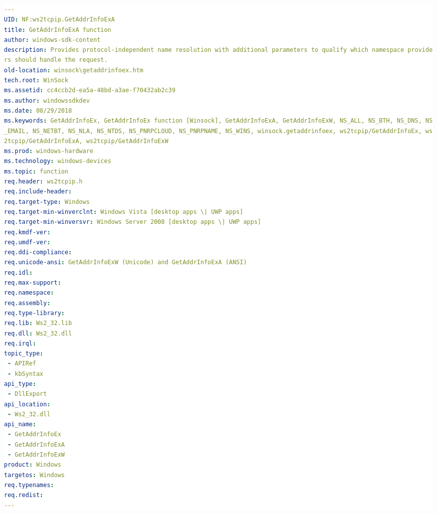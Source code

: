 ```yaml
---
UID: NF:ws2tcpip.GetAddrInfoExA
title: GetAddrInfoExA function
author: windows-sdk-content
description: Provides protocol-independent name resolution with additional parameters to qualify which namespace providers should handle the request.
old-location: winsock\getaddrinfoex.htm
tech.root: WinSock
ms.assetid: cc4ccb2d-ea5a-48bd-a3ae-f70432ab2c39
ms.author: windowssdkdev
ms.date: 08/29/2018
ms.keywords: GetAddrInfoEx, GetAddrInfoEx function [Winsock], GetAddrInfoExA, GetAddrInfoExW, NS_ALL, NS_BTH, NS_DNS, NS_EMAIL, NS_NETBT, NS_NLA, NS_NTDS, NS_PNRPCLOUD, NS_PNRPNAME, NS_WINS, winsock.getaddrinfoex, ws2tcpip/GetAddrInfoEx, ws2tcpip/GetAddrInfoExA, ws2tcpip/GetAddrInfoExW
ms.prod: windows-hardware
ms.technology: windows-devices
ms.topic: function
req.header: ws2tcpip.h
req.include-header: 
req.target-type: Windows
req.target-min-winverclnt: Windows Vista [desktop apps \| UWP apps]
req.target-min-winversvr: Windows Server 2008 [desktop apps \| UWP apps]
req.kmdf-ver: 
req.umdf-ver: 
req.ddi-compliance: 
req.unicode-ansi: GetAddrInfoExW (Unicode) and GetAddrInfoExA (ANSI)
req.idl: 
req.max-support: 
req.namespace: 
req.assembly: 
req.type-library: 
req.lib: Ws2_32.lib
req.dll: Ws2_32.dll
req.irql: 
topic_type:
 - APIRef
 - kbSyntax
api_type:
 - DllExport
api_location:
 - Ws2_32.dll
api_name:
 - GetAddrInfoEx
 - GetAddrInfoExA
 - GetAddrInfoExW
product: Windows
targetos: Windows
req.typenames: 
req.redist: 
---
```
